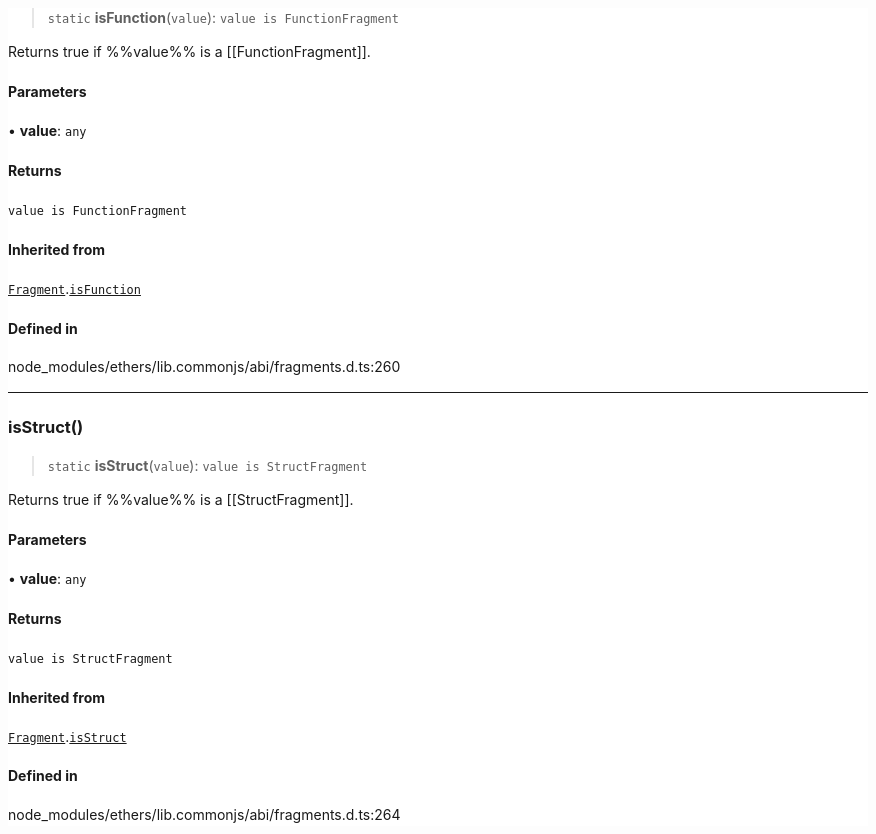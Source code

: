 > `static` **isFunction**(`value`): `value is FunctionFragment`

Returns true if %%value%% is a [[FunctionFragment]].

#### Parameters

• **value**: `any`

#### Returns

`value is FunctionFragment`

#### Inherited from

[`Fragment`](Fragment.md).[`isFunction`](Fragment.md#isfunction)

#### Defined in

node\_modules/ethers/lib.commonjs/abi/fragments.d.ts:260

***

### isStruct()

> `static` **isStruct**(`value`): `value is StructFragment`

Returns true if %%value%% is a [[StructFragment]].

#### Parameters

• **value**: `any`

#### Returns

`value is StructFragment`

#### Inherited from

[`Fragment`](Fragment.md).[`isStruct`](Fragment.md#isstruct)

#### Defined in

node\_modules/ethers/lib.commonjs/abi/fragments.d.ts:264
